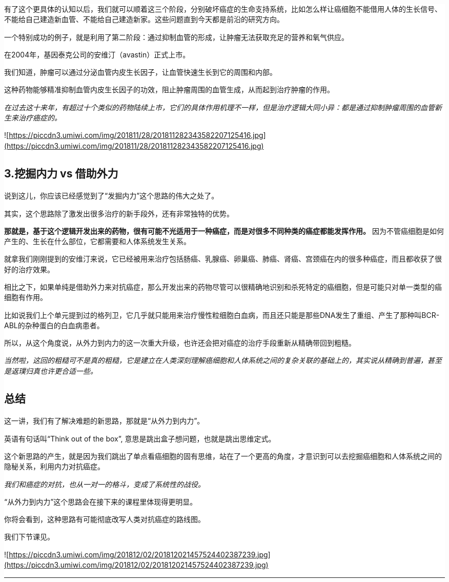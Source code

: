 有了这个更具体的认知以后，我们就可以顺着这三个阶段，分别破坏癌症的生命支持系统，比如怎么样让癌细胞不能借用人体的生长信号、不能给自己建造新血管、不能给自己建造新家。这些问题直到今天都是前沿的研究方向。

一个特别成功的例子，就是利用了第二阶段：通过抑制血管的形成，让肿瘤无法获取充足的营养和氧气供应。

在2004年，基因泰克公司的安维汀（avastin）正式上市。

我们知道，肿瘤可以通过分泌血管内皮生长因子，让血管快速生长到它的周围和内部。

这种药物能够精准抑制血管内皮生长因子的功效，阻止肿瘤周围的血管生成，从而起到治疗肿瘤的作用。

 *在过去这十来年，有超过十个类似的药物陆续上市，它们的具体作用机理不一样，但是治疗逻辑大同小异：都是通过抑制肿瘤周围的血管新生来治疗癌症的。*

![https://piccdn3.umiwi.com/img/201811/28/201811282343582207125416.jpg](https://piccdn3.umiwi.com/img/201811/28/201811282343582207125416.jpg)

## 3.挖掘内力 vs 借助外力

说到这儿，你应该已经感觉到了“发掘内力”这个思路的伟大之处了。

其实，这个思路除了激发出很多治疗的新手段外，还有非常独特的优势。

 **那就是，基于这个逻辑开发出来的药物，很有可能不光适用于一种癌症，而是对很多不同种类的癌症都能发挥作用。** 因为不管癌细胞是如何产生的、生长在什么部位，它都需要和人体系统发生关系。

就拿我们刚刚提到的安维汀来说，它已经被用来治疗包括肠癌、乳腺癌、卵巢癌、肺癌、肾癌、宫颈癌在内的很多种癌症，而且都收获了很好的治疗效果。

相比之下，如果单纯是借助外力来对抗癌症，那么开发出来的药物尽管可以很精确地识别和杀死特定的癌细胞，但是可能只对单一类型的癌细胞有作用。

比如说我们上个单元提到过的格列卫，它几乎就只能用来治疗慢性粒细胞白血病，而且还只能是那些DNA发生了重组、产生了那种叫BCR-ABL的杂种蛋白的白血病患者。

所以，从这个角度说，从外力到内力的这一次重大升级，也许还会把对癌症的治疗手段重新从精确带回到粗糙。

 *当然啦，这回的粗糙可不是真的粗糙，它是建立在人类深刻理解癌细胞和人体系统之间的复杂关联的基础上的，其实说从精确到普遍，甚至是返璞归真也许更合适一些。*

## 总结

这一讲，我们有了解决难题的新思路，那就是“从外力到内力”。

英语有句话叫“Think out of the box”, 意思是跳出盒子想问题，也就是跳出思维定式。

这个新思路的产生，就是因为我们跳出了单点看癌细胞的固有思维，站在了一个更高的角度，才意识到可以去挖掘癌细胞和人体系统之间的隐秘关系，利用内力对抗癌症。

 *我们和癌症的对抗，也从一对一的格斗，变成了系统性的战役。*

“从外力到内力”这个思路会在接下来的课程里体现得更明显。

你将会看到，这种思路有可能彻底改写人类对抗癌症的路线图。

我们下节课见。

![https://piccdn3.umiwi.com/img/201812/02/201812021457524402387239.jpg](https://piccdn3.umiwi.com/img/201812/02/201812021457524402387239.jpg)

---
